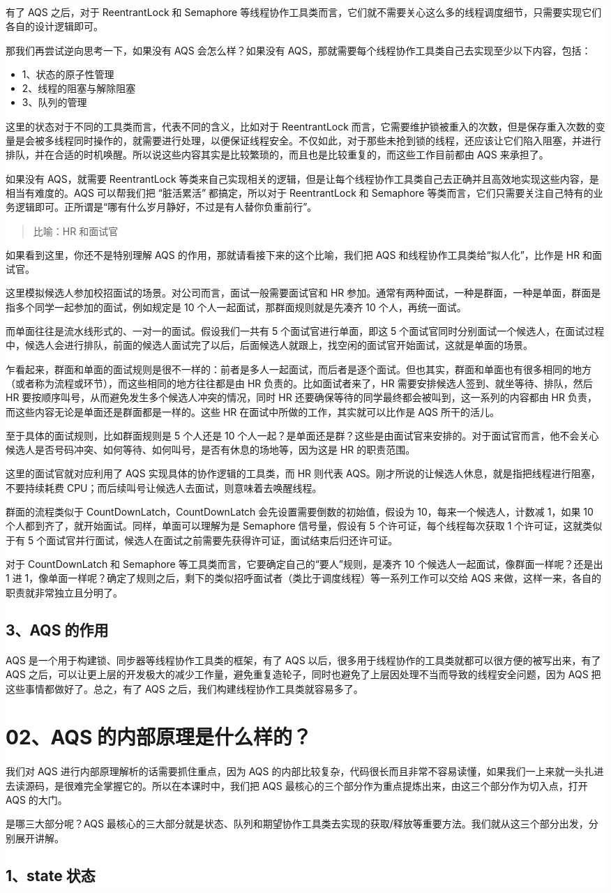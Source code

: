 有了 AQS 之后，对于 ReentrantLock 和 Semaphore 等线程协作工具类而言，它们就不需要关心这么多的线程调度细节，只需要实现它们各自的设计逻辑即可。


那我们再尝试逆向思考一下，如果没有 AQS 会怎么样？如果没有 AQS，那就需要每个线程协作工具类自己去实现至少以下内容，包括：

- 1、状态的原子性管理
- 2、线程的阻塞与解除阻塞
- 3、队列的管理

这里的状态对于不同的工具类而言，代表不同的含义，比如对于 ReentrantLock 而言，它需要维护锁被重入的次数，但是保存重入次数的变量是会被多线程同时操作的，就需要进行处理，以便保证线程安全。不仅如此，对于那些未抢到锁的线程，还应该让它们陷入阻塞，并进行排队，并在合适的时机唤醒。所以说这些内容其实是比较繁琐的，而且也是比较重复的，而这些工作目前都由 AQS 来承担了。

如果没有 AQS，就需要 ReentrantLock 等类来自己实现相关的逻辑，但是让每个线程协作工具类自己去正确并且高效地实现这些内容，是相当有难度的。AQS 可以帮我们把 “脏活累活” 都搞定，所以对于 ReentrantLock 和 Semaphore 等类而言，它们只需要关注自己特有的业务逻辑即可。正所谓是“哪有什么岁月静好，不过是有人替你负重前行”。

> 比喻：HR 和面试官

如果看到这里，你还不是特别理解 AQS 的作用，那就请看接下来的这个比喻，我们把 AQS 和线程协作工具类给“拟人化”，比作是 HR 和面试官。

这里模拟候选人参加校招面试的场景。对公司而言，面试一般需要面试官和 HR 参加。通常有两种面试，一种是群面，一种是单面，群面是指多个同学一起参加的面试，例如规定是 10 个人一起面试，那群面规则就是先凑齐 10 个人，再统一面试。


而单面往往是流水线形式的、一对一的面试。假设我们一共有 5 个面试官进行单面，即这 5 个面试官同时分别面试一个候选人，在面试过程中，候选人会进行排队，前面的候选人面试完了以后，后面候选人就跟上，找空闲的面试官开始面试，这就是单面的场景。


乍看起来，群面和单面的面试规则是很不一样的：前者是多人一起面试，而后者是逐个面试。但也其实，群面和单面也有很多相同的地方（或者称为流程或环节），而这些相同的地方往往都是由 HR 负责的。比如面试者来了，HR 需要安排候选人签到、就坐等待、排队，然后 HR 要按顺序叫号，从而避免发生多个候选人冲突的情况，同时 HR 还要确保等待的同学最终都会被叫到，这一系列的内容都由 HR 负责，而这些内容无论是单面还是群面都是一样的。这些 HR 在面试中所做的工作，其实就可以比作是 AQS 所干的活儿。

至于具体的面试规则，比如群面规则是 5 个人还是 10 个人一起？是单面还是群？这些是由面试官来安排的。对于面试官而言，他不会关心候选人是否号码冲突、如何等待、如何叫号，是否有休息的场地等，因为这是 HR 的职责范围。

这里的面试官就对应利用了 AQS 实现具体的协作逻辑的工具类，而 HR 则代表 AQS。刚才所说的让候选人休息，就是指把线程进行阻塞，不要持续耗费 CPU；而后续叫号让候选人去面试，则意味着去唤醒线程。

群面的流程类似于 CountDownLatch，CountDownLatch 会先设置需要倒数的初始值，假设为 10，每来一个候选人，计数减 1，如果 10 个人都到齐了，就开始面试。同样，单面可以理解为是 Semaphore 信号量，假设有 5 个许可证，每个线程每次获取 1 个许可证，这就类似于有 5 个面试官并行面试，候选人在面试之前需要先获得许可证，面试结束后归还许可证。

对于 CountDownLatch 和 Semaphore 等工具类而言，它要确定自己的“要人”规则，是凑齐 10 个候选人一起面试，像群面一样呢？还是出 1 进 1，像单面一样呢？确定了规则之后，剩下的类似招呼面试者（类比于调度线程）等一系列工作可以交给 AQS 来做，这样一来，各自的职责就非常独立且分明了。

## 3、AQS 的作用

AQS 是一个用于构建锁、同步器等线程协作工具类的框架，有了 AQS 以后，很多用于线程协作的工具类就都可以很方便的被写出来，有了 AQS 之后，可以让更上层的开发极大的减少工作量，避免重复造轮子，同时也避免了上层因处理不当而导致的线程安全问题，因为 AQS 把这些事情都做好了。总之，有了 AQS 之后，我们构建线程协作工具类就容易多了。



# 02、AQS 的内部原理是什么样的？


我们对 AQS 进行内部原理解析的话需要抓住重点，因为 AQS 的内部比较复杂，代码很长而且非常不容易读懂，如果我们一上来就一头扎进去读源码，是很难完全掌握它的。所以在本课时中，我们把 AQS 最核心的三个部分作为重点提炼出来，由这三个部分作为切入点，打开 AQS 的大门。

是哪三大部分呢？AQS 最核心的三大部分就是状态、队列和期望协作工具类去实现的获取/释放等重要方法。我们就从这三个部分出发，分别展开讲解。

## 1、state 状态

